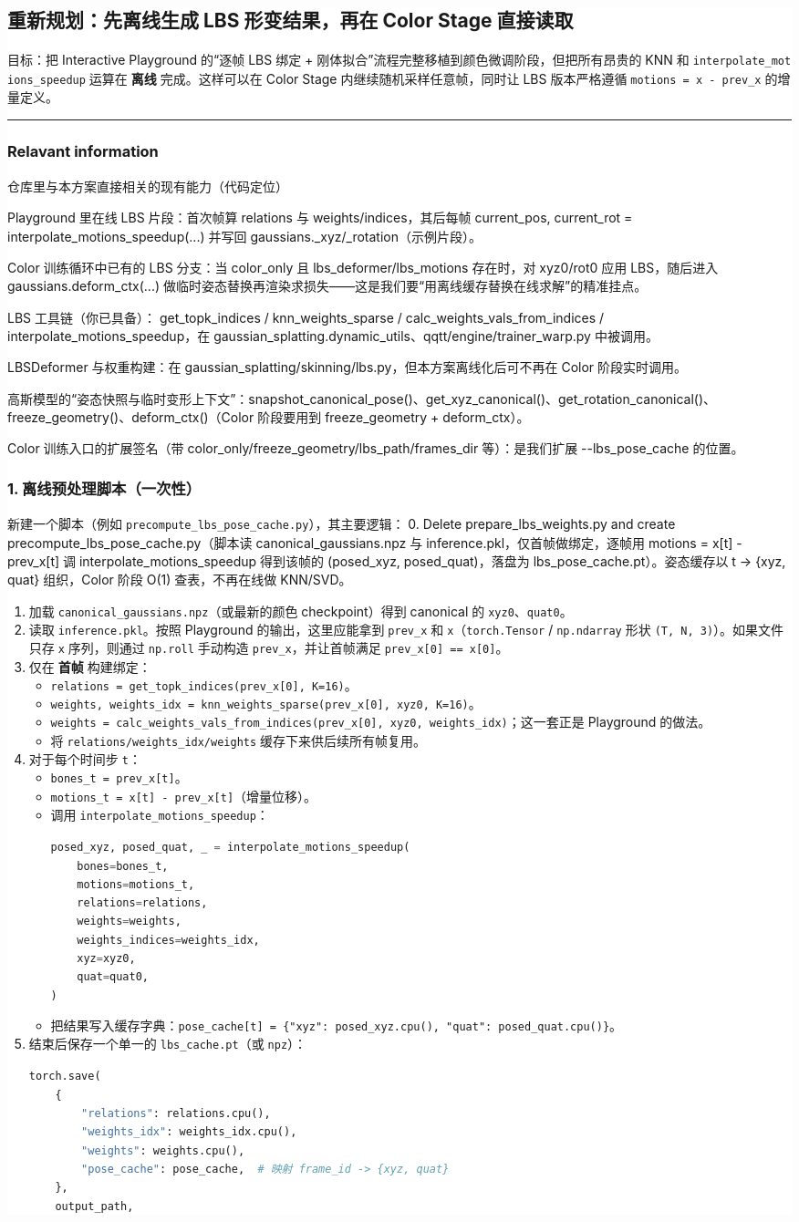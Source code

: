 ## 重新规划：先离线生成 LBS 形变结果，再在 Color Stage 直接读取

目标：把 Interactive Playground 的“逐帧 LBS 绑定 + 刚体拟合”流程完整移植到颜色微调阶段，但把所有昂贵的 KNN 和 `interpolate_motions_speedup` 运算在 **离线** 完成。这样可以在 Color Stage 内继续随机采样任意帧，同时让 LBS 版本严格遵循 `motions = x - prev_x` 的增量定义。

---
### Relavant information
仓库里与本方案直接相关的现有能力（代码定位）

Playground 里在线 LBS 片段：首次帧算 relations 与 weights/indices，其后每帧
current_pos, current_rot = interpolate_motions_speedup(...) 并写回 gaussians._xyz/_rotation（示例片段）。

Color 训练循环中已有的 LBS 分支：当 color_only 且 lbs_deformer/lbs_motions 存在时，对 xyz0/rot0 应用 LBS，随后进入 gaussians.deform_ctx(...) 做临时姿态替换再渲染求损失——这是我们要“用离线缓存替换在线求解”的精准挂点。

LBS 工具链（你已具备）：
get_topk_indices / knn_weights_sparse / calc_weights_vals_from_indices / interpolate_motions_speedup，在 gaussian_splatting.dynamic_utils、qqtt/engine/trainer_warp.py 中被调用。

LBSDeformer 与权重构建：在 gaussian_splatting/skinning/lbs.py，但本方案离线化后可不再在 Color 阶段实时调用。

高斯模型的“姿态快照与临时变形上下文”：snapshot_canonical_pose()、get_xyz_canonical()、get_rotation_canonical()、freeze_geometry()、deform_ctx()（Color 阶段要用到 freeze_geometry + deform_ctx）。

Color 训练入口的扩展签名（带 color_only/freeze_geometry/lbs_path/frames_dir 等）：是我们扩展 --lbs_pose_cache 的位置。

### 1. 离线预处理脚本（一次性）

新建一个脚本（例如 `precompute_lbs_pose_cache.py`），其主要逻辑：
0. Delete prepare_lbs_weights.py and create precompute_lbs_pose_cache.py（脚本读 canonical_gaussians.npz 与 inference.pkl，仅首帧做绑定，逐帧用 motions = x[t] - prev_x[t] 调 interpolate_motions_speedup 得到该帧的 (posed_xyz, posed_quat)，落盘为 lbs_pose_cache.pt）。姿态缓存以 t -> {xyz, quat} 组织，Color 阶段 O(1) 查表，不再在线做 KNN/SVD。
1. 加载 `canonical_gaussians.npz`（或最新的颜色 checkpoint）得到 canonical 的 `xyz0`、`quat0`。
2. 读取 `inference.pkl`。按照 Playground 的输出，这里应能拿到 `prev_x` 和 `x`（`torch.Tensor` / `np.ndarray` 形状 `(T, N, 3)`）。如果文件只存 `x` 序列，则通过 `np.roll` 手动构造 `prev_x`，并让首帧满足 `prev_x[0] == x[0]`。
3. 仅在 **首帧** 构建绑定：
   - `relations = get_topk_indices(prev_x[0], K=16)`。
   - `weights, weights_idx = knn_weights_sparse(prev_x[0], xyz0, K=16)`。
   - `weights = calc_weights_vals_from_indices(prev_x[0], xyz0, weights_idx)`；这一套正是 Playground 的做法。
   - 将 `relations/weights_idx/weights` 缓存下来供后续所有帧复用。
4. 对于每个时间步 `t`：
   - `bones_t = prev_x[t]`。
   - `motions_t = x[t] - prev_x[t]`（增量位移）。
   - 调用 `interpolate_motions_speedup`：
     ```python
     posed_xyz, posed_quat, _ = interpolate_motions_speedup(
         bones=bones_t,
         motions=motions_t,
         relations=relations,
         weights=weights,
         weights_indices=weights_idx,
         xyz=xyz0,
         quat=quat0,
     )
     ```
   - 把结果写入缓存字典：`pose_cache[t] = {"xyz": posed_xyz.cpu(), "quat": posed_quat.cpu()}`。
5. 结束后保存一个单一的 `lbs_cache.pt`（或 `npz`）：
   ```python
   torch.save(
       {
           "relations": relations.cpu(),
           "weights_idx": weights_idx.cpu(),
           "weights": weights.cpu(),
           "pose_cache": pose_cache,  # 映射 frame_id -> {xyz, quat}
       },
       output_path,
   ```